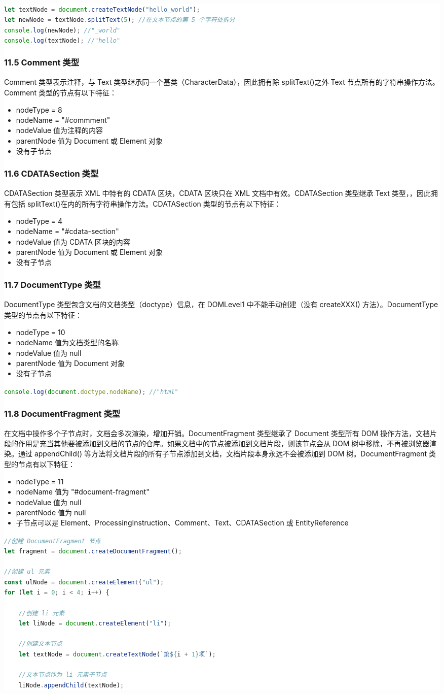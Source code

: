 ```javascript
let textNode = document.createTextNode("hello_world");
let newNode = textNode.splitText(5); //在文本节点的第 5 个字符处拆分
console.log(newNode); //"_world"
console.log(textNode); //"hello"
```

### 11.5 Comment 类型
Comment 类型表示注释，与 Text 类型继承同一个基类（CharacterData），因此拥有除 splitText()之外 Text 节点所有的字符串操作方法。Comment 类型的节点有以下特征：
- nodeType  = 8
- nodeName = "#commment"
- nodeValue 值为注释的内容
- parentNode 值为 Document 或 Element 对象
- 没有子节点
  
### 11.6 CDATASection 类型

CDATASection 类型表示 XML 中特有的 CDATA 区块，CDATA 区块只在 XML 文档中有效。CDATASection 类型继承 Text 类型，，因此拥有包括 splitText()在内的所有字符串操作方法。CDATASection 类型的节点有以下特征：
- nodeType  = 4
- nodeName = "#cdata-section"
- nodeValue 值为 CDATA 区块的内容
- parentNode 值为 Document 或 Element 对象
- 没有子节点
  
### 11.7 DocumentType 类型

DocumentType 类型包含文档的文档类型（doctype）信息，在 DOMLevel1 中不能手动创建（没有 createXXX() 方法）。DocumentType 类型的节点有以下特征：
- nodeType  = 10
- nodeName 值为文档类型的名称
- nodeValue 值为 null
- parentNode 值为 Document 对象
- 没有子节点

```javascript
console.log(document.doctype.nodeName); //"html"
```
### 11.8 DocumentFragment 类型

在文档中操作多个子节点时，文档会多次渲染，增加开销。DocumentFragment 类型继承了 Document 类型所有 DOM 操作方法，文档片段的作用是充当其他要被添加到文档的节点的仓库。如果文档中的节点被添加到文档片段，则该节点会从 DOM 树中移除，不再被浏览器渲染。通过 appendChild() 等方法将文档片段的所有子节点添加到文档，文档片段本身永远不会被添加到 DOM 树。DocumentFragment 类型的节点有以下特征：
- nodeType  = 11
- nodeName 值为 "#document-fragment"
- nodeValue 值为 null
- parentNode 值为 null
- 子节点可以是 Element、ProcessingInstruction、Comment、Text、CDATASection 或 EntityReference

```javascript
//创建 DocumentFragment 节点
let fragment = document.createDocumentFragment(); 

//创建 ul 元素
const ulNode = document.createElement("ul"); 
for (let i = 0; i < 4; i++) {

    //创建 li 元素
    let liNode = document.createElement("li"); 
    
    //创建文本节点
    let textNode = document.createTextNode(`第${i + 1}项`); 
    
    //文本节点作为 li 元素子节点
    liNode.appendChild(textNode); 
```